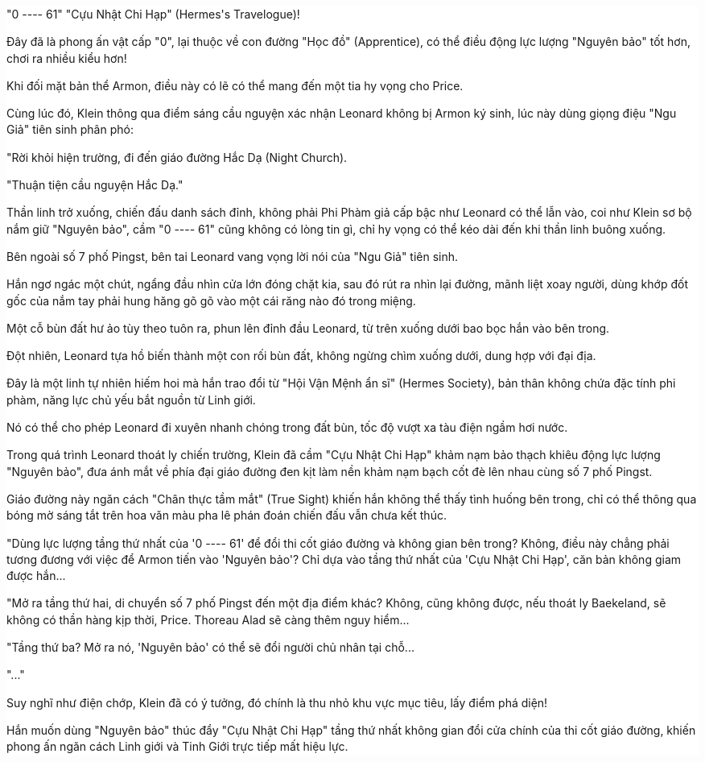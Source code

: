 "0 ---- 61" "Cựu Nhật Chi Hạp" (Hermes's Travelogue)!

Đây đã là phong ấn vật cấp "0", lại thuộc về con đường "Học đồ" (Apprentice), có thể điều động lực lượng "Nguyên bảo" tốt hơn, chơi ra nhiều kiểu hơn!

Khi đối mặt bản thể Armon, điều này có lẽ có thể mang đến một tia hy vọng cho Price.

Cùng lúc đó, Klein thông qua điểm sáng cầu nguyện xác nhận Leonard không bị Armon ký sinh, lúc này dùng giọng điệu "Ngu Giả" tiên sinh phân phó:

"Rời khỏi hiện trường, đi đến giáo đường Hắc Dạ (Night Church).

"Thuận tiện cầu nguyện Hắc Dạ."

Thần linh trở xuống, chiến đấu danh sách đỉnh, không phải Phi Phàm giả cấp bậc như Leonard có thể lẫn vào, coi như Klein sơ bộ nắm giữ "Nguyên bảo", cầm "0 ---- 61" cũng không có lòng tin gì, chỉ hy vọng có thể kéo dài đến khi thần linh buông xuống.

Bên ngoài số 7 phố Pingst, bên tai Leonard vang vọng lời nói của "Ngu Giả" tiên sinh.

Hắn ngơ ngác một chút, ngẩng đầu nhìn cửa lớn đóng chặt kia, sau đó rút ra nhìn lại đường, mãnh liệt xoay người, dùng khớp đốt gốc của nắm tay phải hung hăng gõ gõ vào một cái răng nào đó trong miệng.

Một cỗ bùn đất hư ảo tùy theo tuôn ra, phun lên đỉnh đầu Leonard, từ trên xuống dưới bao bọc hắn vào bên trong.

Đột nhiên, Leonard tựa hồ biến thành một con rối bùn đất, không ngừng chìm xuống dưới, dung hợp với đại địa.

Đây là một linh tự nhiên hiếm hoi mà hắn trao đổi từ "Hội Vận Mệnh ẩn sĩ" (Hermes Society), bản thân không chứa đặc tính phi phàm, năng lực chủ yếu bắt nguồn từ Linh giới.

Nó có thể cho phép Leonard đi xuyên nhanh chóng trong đất bùn, tốc độ vượt xa tàu điện ngầm hơi nước.

Trong quá trình Leonard thoát ly chiến trường, Klein đã cầm "Cựu Nhật Chi Hạp" khảm nạm bảo thạch khiêu động lực lượng "Nguyên bảo", đưa ánh mắt về phía đại giáo đường đen kịt làm nền khảm nạm bạch cốt đè lên nhau cùng số 7 phố Pingst.

Giáo đường này ngăn cách "Chân thực tầm mắt" (True Sight) khiến hắn không thể thấy tình huống bên trong, chỉ có thể thông qua bóng mờ sáng tắt trên hoa văn màu pha lê phán đoán chiến đấu vẫn chưa kết thúc.

"Dùng lực lượng tầng thứ nhất của '0 ---- 61' để đổi thi cốt giáo đường và không gian bên trong? Không, điều này chẳng phải tương đương với việc để Armon tiến vào 'Nguyên bảo'? Chỉ dựa vào tầng thứ nhất của 'Cựu Nhật Chi Hạp', căn bản không giam được hắn...

"Mở ra tầng thứ hai, di chuyển số 7 phố Pingst đến một địa điểm khác? Không, cũng không được, nếu thoát ly Baekeland, sẽ không có thần hàng kịp thời, Price. Thoreau Alad sẽ càng thêm nguy hiểm...

"Tầng thứ ba? Mở ra nó, 'Nguyên bảo' có thể sẽ đổi người chủ nhân tại chỗ...

"..."

Suy nghĩ như điện chớp, Klein đã có ý tưởng, đó chính là thu nhỏ khu vực mục tiêu, lấy điểm phá diện!

Hắn muốn dùng "Nguyên bảo" thúc đẩy "Cựu Nhật Chi Hạp" tầng thứ nhất không gian đổi cửa chính của thi cốt giáo đường, khiến phong ấn ngăn cách Linh giới và Tinh Giới trực tiếp mất hiệu lực.
